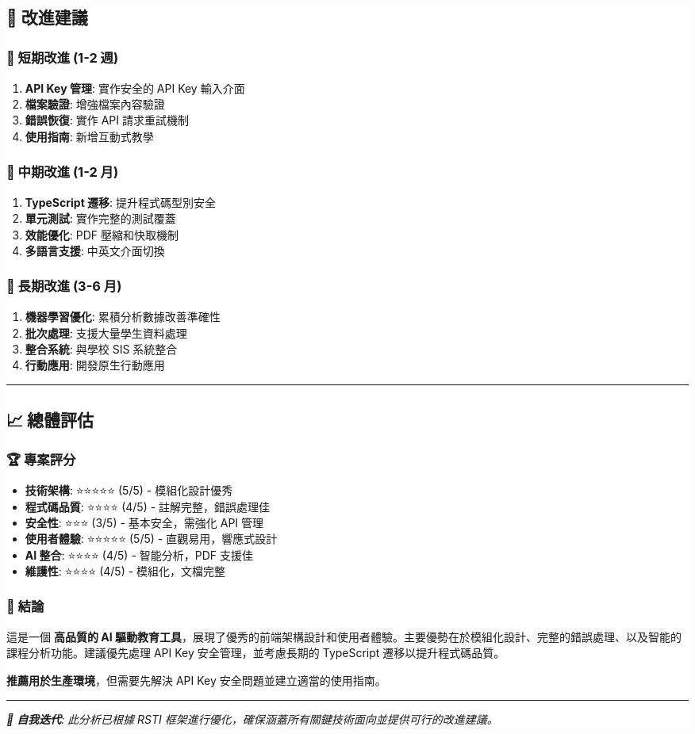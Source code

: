 
## **🔧 改進建議**

### **🎯 短期改進 (1-2 週)**
1. **API Key 管理**: 實作安全的 API Key 輸入介面
2. **檔案驗證**: 增強檔案內容驗證
3. **錯誤恢復**: 實作 API 請求重試機制
4. **使用指南**: 新增互動式教學

### **🚀 中期改進 (1-2 月)**
1. **TypeScript 遷移**: 提升程式碼型別安全
2. **單元測試**: 實作完整的測試覆蓋
3. **效能優化**: PDF 壓縮和快取機制
4. **多語言支援**: 中英文介面切換

### **🎨 長期改進 (3-6 月)**
1. **機器學習優化**: 累積分析數據改善準確性
2. **批次處理**: 支援大量學生資料處理
3. **整合系統**: 與學校 SIS 系統整合
4. **行動應用**: 開發原生行動應用

---

## **📈 總體評估**

### **🏆 專案評分**
- **技術架構**: ⭐⭐⭐⭐⭐ (5/5) - 模組化設計優秀
- **程式碼品質**: ⭐⭐⭐⭐ (4/5) - 註解完整，錯誤處理佳
- **安全性**: ⭐⭐⭐ (3/5) - 基本安全，需強化 API 管理
- **使用者體驗**: ⭐⭐⭐⭐⭐ (5/5) - 直觀易用，響應式設計
- **AI 整合**: ⭐⭐⭐⭐ (4/5) - 智能分析，PDF 支援佳
- **維護性**: ⭐⭐⭐⭐ (4/5) - 模組化，文檔完整

### **🎯 結論**
這是一個 **高品質的 AI 驅動教育工具**，展現了優秀的前端架構設計和使用者體驗。主要優勢在於模組化設計、完整的錯誤處理、以及智能的課程分析功能。建議優先處理 API Key 安全管理，並考慮長期的 TypeScript 遷移以提升程式碼品質。

**推薦用於生產環境**，但需要先解決 API Key 安全問題並建立適當的使用指南。

---

*🔄 **自我迭代**: 此分析已根據 RSTI 框架進行優化，確保涵蓋所有關鍵技術面向並提供可行的改進建議。*